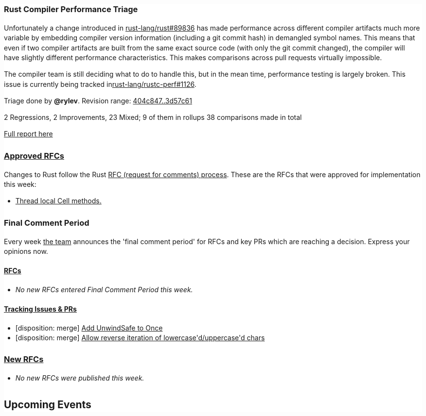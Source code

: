 ### Rust Compiler Performance Triage

Unfortunately a change introduced in [rust-lang/rust#89836](https://github.com/rust-lang/rust/pull/89836) has made performance across different compiler artifacts much more variable by embedding compiler version information (including a git commit hash) in demangled symbol names. This means that even if two compiler artifacts are built from the same exact source code (with only the git commit changed), the compiler will have slightly different performance characteristics. This makes comparisons across pull requests virtually impossible. 

The compiler team is still deciding what to do to handle this, but in the mean time, performance testing is largely broken. This issue is currently being tracked in[rust-lang/rustc-perf#1126](https://github.com/rust-lang/rustc-perf/issues/1126).

Triage done by **@rylev**.
Revision range: [404c847..3d57c61](https://perf.rust-lang.org/?start=404c8471aba60c2d837fa728e7c729a0f52d5830&end=3d57c61a9e04dcd3df633f41142009d6dcad4399&absolute=false&stat=instructions%3Au)

2 Regressions, 2 Improvements, 23 Mixed; 9 of them in rollups
38 comparisons made in total

[Full report here](https://github.com/rust-lang/rustc-perf/blob/master/triage/2021-12-21.md)

### [Approved RFCs](https://github.com/rust-lang/rfcs/commits/master)

Changes to Rust follow the Rust [RFC (request for comments) process](https://github.com/rust-lang/rfcs#rust-rfcs). These
are the RFCs that were approved for implementation this week:

* [Thread local Cell methods.](https://github.com/rust-lang/rfcs/pull/3184)

### Final Comment Period

Every week [the team](https://www.rust-lang.org/team.html) announces the
'final comment period' for RFCs and key PRs which are reaching a
decision. Express your opinions now.

#### [RFCs](https://github.com/rust-lang/rfcs/labels/final-comment-period)

* *No new RFCs entered Final Comment Period this week.*

#### [Tracking Issues & PRs](https://github.com/rust-lang/rust/issues?q=is%3Aopen+label%3Afinal-comment-period+sort%3Aupdated-desc)

* [disposition: merge] [Add UnwindSafe to Once](https://github.com/rust-lang/rust/pull/90625)
* [disposition: merge] [Allow reverse iteration of lowercase'd/uppercase'd chars](https://github.com/rust-lang/rust/pull/88858)

### [New RFCs](https://github.com/rust-lang/rfcs/pulls)

* *No new RFCs were published this week.*

## Upcoming Events


[submit_crate]: https://users.rust-lang.org/t/crate-of-the-week/2704
[guidelines]: https://users.rust-lang.org/t/twir-call-for-participation/4821
[merged]: https://github.com/search?q=is%3Apr+org%3Arust-lang+is%3Amerged+merged%3A2021-12-13..2021-12-20
[calendar]: https://www.google.com/calendar/embed?src=apd9vmbc22egenmtu5l6c5jbfc%40group.calendar.google.com
[community]: mailto:community-team@rust-lang.org